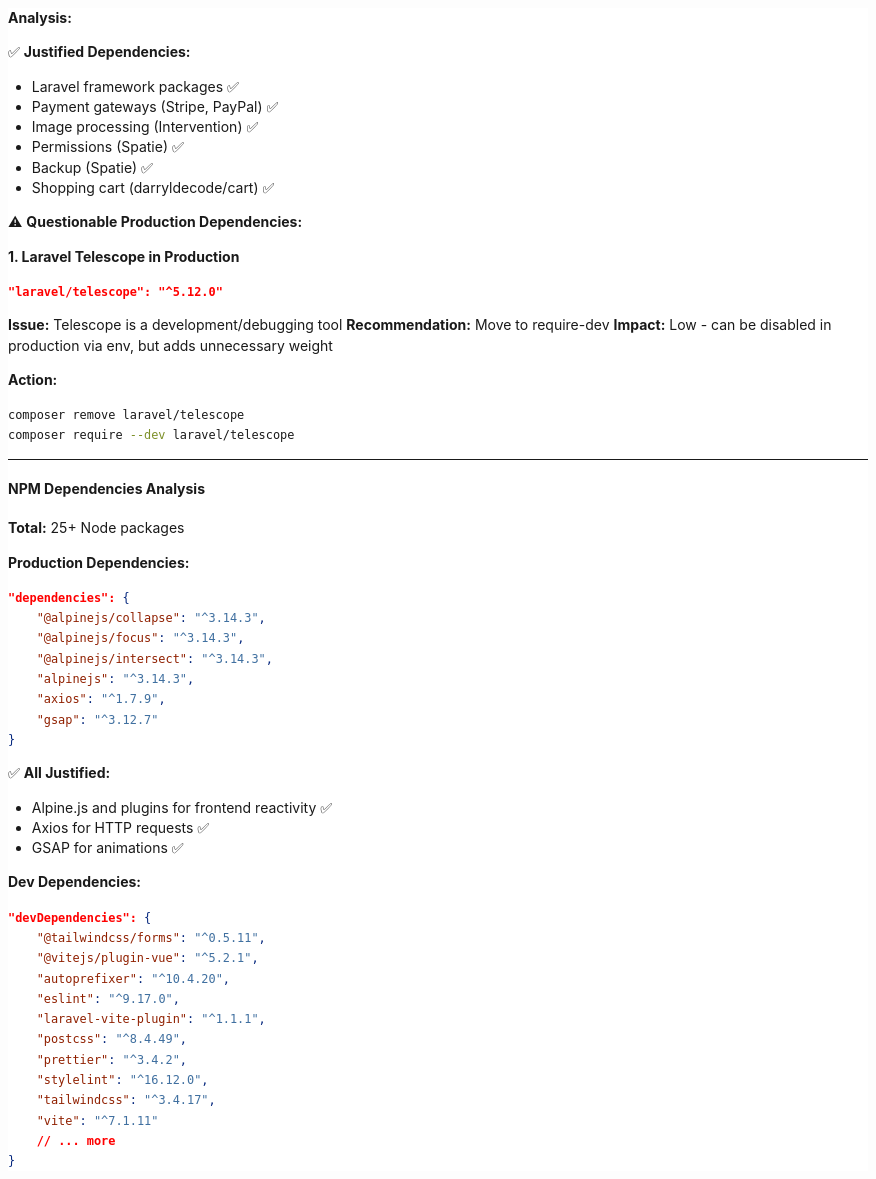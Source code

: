 **Analysis:**

✅ **Justified Dependencies:**
- Laravel framework packages ✅
- Payment gateways (Stripe, PayPal) ✅
- Image processing (Intervention) ✅
- Permissions (Spatie) ✅
- Backup (Spatie) ✅
- Shopping cart (darryldecode/cart) ✅

⚠️ **Questionable Production Dependencies:**

**1. Laravel Telescope in Production**
```json
"laravel/telescope": "^5.12.0"
```
**Issue:** Telescope is a development/debugging tool
**Recommendation:** Move to require-dev
**Impact:** Low - can be disabled in production via env, but adds unnecessary weight

**Action:**
```bash
composer remove laravel/telescope
composer require --dev laravel/telescope
```

---

#### NPM Dependencies Analysis

**Total:** 25+ Node packages

**Production Dependencies:**
```json
"dependencies": {
    "@alpinejs/collapse": "^3.14.3",
    "@alpinejs/focus": "^3.14.3",
    "@alpinejs/intersect": "^3.14.3",
    "alpinejs": "^3.14.3",
    "axios": "^1.7.9",
    "gsap": "^3.12.7"
}
```

✅ **All Justified:**
- Alpine.js and plugins for frontend reactivity ✅
- Axios for HTTP requests ✅
- GSAP for animations ✅

**Dev Dependencies:**
```json
"devDependencies": {
    "@tailwindcss/forms": "^0.5.11",
    "@vitejs/plugin-vue": "^5.2.1",
    "autoprefixer": "^10.4.20",
    "eslint": "^9.17.0",
    "laravel-vite-plugin": "^1.1.1",
    "postcss": "^8.4.49",
    "prettier": "^3.4.2",
    "stylelint": "^16.12.0",
    "tailwindcss": "^3.4.17",
    "vite": "^7.1.11"
    // ... more
}
```
